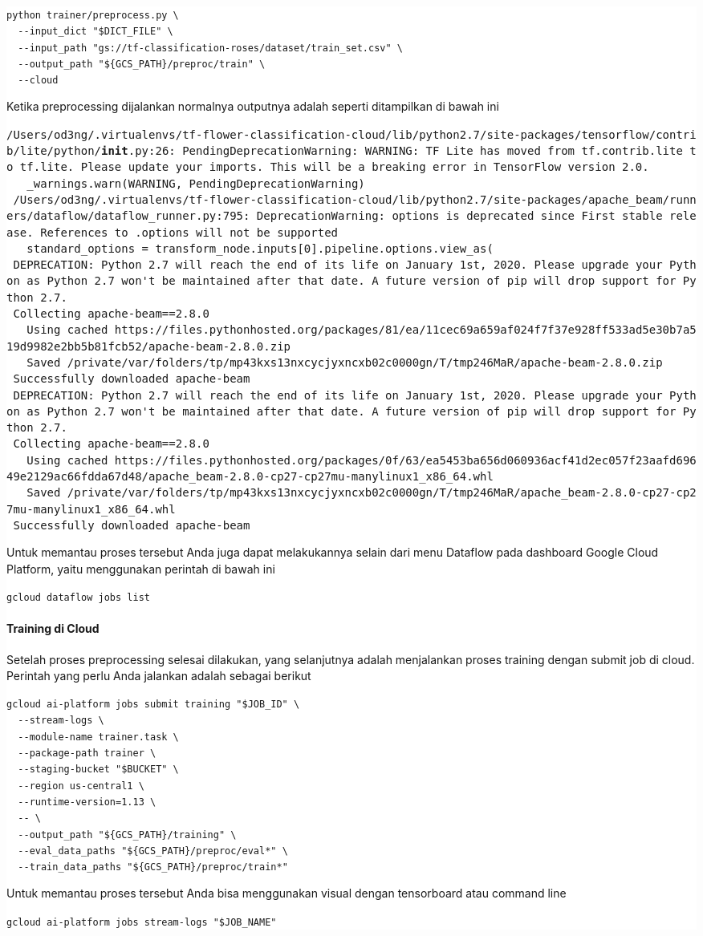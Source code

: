 <pre class="wp-block-code"><code>python trainer/preprocess.py \
  --input_dict "$DICT_FILE" \
  --input_path "gs://tf-classification-roses/dataset/train_set.csv" \
  --output_path "${GCS_PATH}/preproc/train" \
  --cloud</code></pre>

Ketika preprocessing dijalankan normalnya outputnya adalah seperti ditampilkan di bawah ini

<pre class="wp-block-preformatted">/Users/od3ng/.virtualenvs/tf-flower-classification-cloud/lib/python2.7/site-packages/tensorflow/contrib/lite/python/<strong>init</strong>.py:26: PendingDeprecationWarning: WARNING: TF Lite has moved from tf.contrib.lite to tf.lite. Please update your imports. This will be a breaking error in TensorFlow version 2.0.<br />   _warnings.warn(WARNING, PendingDeprecationWarning)<br /> /Users/od3ng/.virtualenvs/tf-flower-classification-cloud/lib/python2.7/site-packages/apache_beam/runners/dataflow/dataflow_runner.py:795: DeprecationWarning: options is deprecated since First stable release. References to .options will not be supported<br />   standard_options = transform_node.inputs[0].pipeline.options.view_as(<br /> DEPRECATION: Python 2.7 will reach the end of its life on January 1st, 2020. Please upgrade your Python as Python 2.7 won't be maintained after that date. A future version of pip will drop support for Python 2.7.<br /> Collecting apache-beam==2.8.0<br />   Using cached https://files.pythonhosted.org/packages/81/ea/11cec69a659af024f7f37e928ff533ad5e30b7a519d9982e2bb5b81fcb52/apache-beam-2.8.0.zip<br />   Saved /private/var/folders/tp/mp43kxs13nxcycjyxncxb02c0000gn/T/tmp246MaR/apache-beam-2.8.0.zip<br /> Successfully downloaded apache-beam<br /> DEPRECATION: Python 2.7 will reach the end of its life on January 1st, 2020. Please upgrade your Python as Python 2.7 won't be maintained after that date. A future version of pip will drop support for Python 2.7.<br /> Collecting apache-beam==2.8.0<br />   Using cached https://files.pythonhosted.org/packages/0f/63/ea5453ba656d060936acf41d2ec057f23aafd69649e2129ac66fdda67d48/apache_beam-2.8.0-cp27-cp27mu-manylinux1_x86_64.whl<br />   Saved /private/var/folders/tp/mp43kxs13nxcycjyxncxb02c0000gn/T/tmp246MaR/apache_beam-2.8.0-cp27-cp27mu-manylinux1_x86_64.whl<br /> Successfully downloaded apache-beam</pre>

Untuk memantau proses tersebut Anda juga dapat melakukannya selain dari menu Dataflow pada dashboard Google Cloud Platform, yaitu menggunakan perintah di bawah ini

<pre class="wp-block-code"><code>gcloud dataflow jobs list</code></pre>

#### Training di Cloud

Setelah proses preprocessing selesai dilakukan, yang selanjutnya adalah menjalankan proses training dengan submit job di cloud. Perintah yang perlu Anda jalankan adalah sebagai berikut

<pre class="wp-block-code"><code>gcloud ai-platform jobs submit training "$JOB_ID" \
  --stream-logs \
  --module-name trainer.task \
  --package-path trainer \
  --staging-bucket "$BUCKET" \
  --region us-central1 \
  --runtime-version=1.13 \
  -- \
  --output_path "${GCS_PATH}/training" \
  --eval_data_paths "${GCS_PATH}/preproc/eval*" \
  --train_data_paths "${GCS_PATH}/preproc/train*"</code></pre>

Untuk memantau proses tersebut Anda bisa menggunakan visual dengan tensorboard atau command line

<pre class="wp-block-code"><code>gcloud ai-platform jobs stream-logs "$JOB_NAME"</code></pre>
